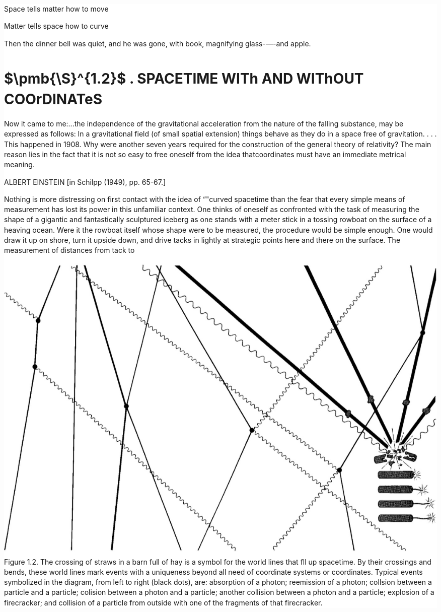 Space tells matter how to move  

Matter tells space how to curve  

Then the dinner bell was quiet, and he was gone, with book, magnifying glass-—-and apple.  

# $\pmb{\S}^{1.2}$ . SPACETIME WITh AND WIThOUT COOrDINATeS  

Now it came to me:...the independence of the gravitational acceleration from the nature of the falling substance, may be expressed as follows: ln a gravitational field (of small spatial extension) things behave as they do in a space free of gravitation. . . . This happened in 1908. Why were another seven years required for the construction of the general theory of relativity? The main reason lies in the fact that it is not so easy to free oneself from the idea thatcoordinates must have an immediate metrical meaning.  

ALBERT EINSTEIN [in Schilpp (1949), pp. 65-67.]  

Nothing is more distressing on first contact with the idea of “"curved spacetime than the fear that every simple means of measurement has lost its power in this unfamiliar context. One thinks of oneself as confronted with the task of measuring the shape of a gigantic and fantastically sculptured iceberg as one stands with a meter stick in a tossing rowboat on the surface of a heaving ocean. Were it the rowboat itself whose shape were to be measured, the procedure would be simple enough. One would draw it up on shore, turn it upside down, and drive tacks in lightly at strategic points here and there on the surface. The measurement of distances from tack to  

![](images/4216f9fed51d1b137197278139ed840cbf904c341ce26749a956675895b68bca.jpg)  
Figure 1.2. The crossing of straws in a barn full of hay is a symbol for the world lines that fll up spacetime. By their crossings and bends, these world lines mark events with a uniqueness beyond all need of coordinate systems or coordinates. Typical events symbolized in the diagram, from left to right (black dots), are: absorption of a photon; reemission of a photon; collsion between a particle and a particle; colision between a photon and a particle; another collision between a photon and a particle; explosion of a firecracker; and collision of a particle from outside with one of the fragments of that firecracker.  
